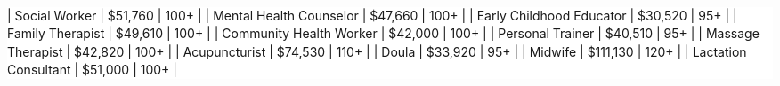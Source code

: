 | Social Worker                | $51,760                   | 100+           |
| Mental Health Counselor      | $47,660                   | 100+           |
| Early Childhood Educator     | $30,520                   | 95+            |
| Family Therapist             | $49,610                   | 100+           |
| Community Health Worker      | $42,000                   | 100+           |
| Personal Trainer             | $40,510                   | 95+            |
| Massage Therapist            | $42,820                   | 100+           |
| Acupuncturist                | $74,530                   | 110+           |
| Doula                        | $33,920                   | 95+            |
| Midwife                      | $111,130                  | 120+           |
| Lactation Consultant         | $51,000                   | 100+           |

